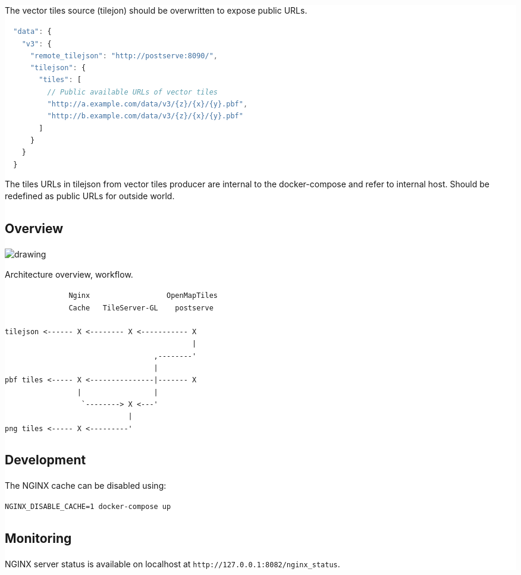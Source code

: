 The vector tiles source (tilejon) should be overwritten to expose public URLs.
```js
  "data": {
    "v3": {
      "remote_tilejson": "http://postserve:8090/",
      "tilejson": {
        "tiles": [
          // Public available URLs of vector tiles
          "http://a.example.com/data/v3/{z}/{x}/{y}.pbf",
          "http://b.example.com/data/v3/{z}/{x}/{y}.pbf"
        ]
      }
    }
  }
```

The tiles URLs in tilejson from vector tiles producer are internal to the docker-compose and refer to internal host. Should be redefined as public URLs for outside world.


## Overview

<img src="architecture.svg" alt="drawing" width="500"/>

Architecture overview, workflow.

```ascii-art
               Nginx                  OpenMapTiles
               Cache   TileServer-GL    postserve

tilejson <------ X <-------- X <----------- X
                                            |
                                   ,--------'
                                   |
pbf tiles <----- X <---------------|------- X
                 |                 |
                  `--------> X <---'
                             |
png tiles <----- X <---------'
```


## Development

The NGINX cache can be disabled using:
```
NGINX_DISABLE_CACHE=1 docker-compose up
```


## Monitoring

NGINX server status is available on localhost at `http://127.0.0.1:8082/nginx_status`.
